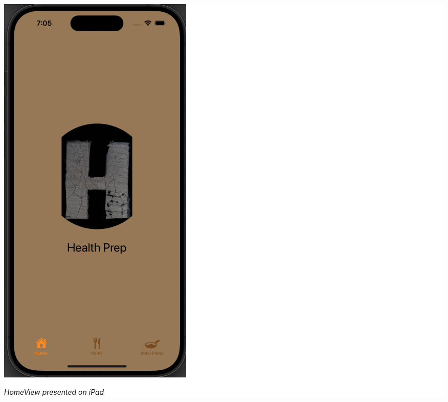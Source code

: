 ![Image](https://github.com/beamthecode/HealthPrep/blob/main/HomeView1.jpg?raw=true)

*HomeView presented on iPad*
